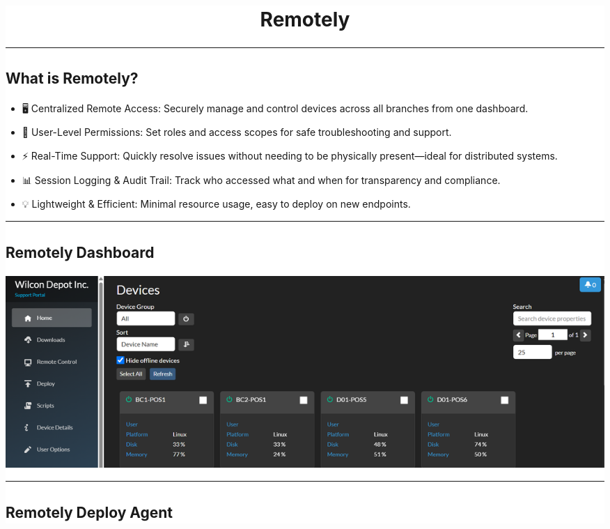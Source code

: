 
## <h1 style="text-align: center; ">Remotely</h1> 

--- 

## What is Remotely?
- 🖥️ Centralized Remote Access: Securely manage and control devices across all branches from one dashboard.

- 🔐 User-Level Permissions: Set roles and access scopes for safe troubleshooting and support.

- ⚡ Real-Time Support: Quickly resolve issues without needing to be physically present—ideal for distributed systems.

- 📊 Session Logging & Audit Trail: Track who accessed what and when for transparency and compliance.

- 💡 Lightweight & Efficient: Minimal resource usage, easy to deploy on new endpoints.

---


## Remotely Dashboard

<img src="/../../assets/Remotely/remote2.png"  width="4000"/> <br>


---


## Remotely Deploy Agent

